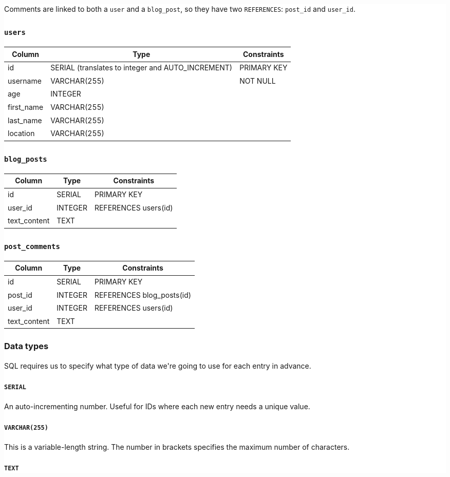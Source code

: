 Comments are linked to both a `user` and a `blog_post`, so they have two `REFERENCES`: `post_id` and `user_id`.

### `users`

| Column     | Type                                              | Constraints |
| ---------- | ------------------------------------------------- | ----------- |
| id         | SERIAL (translates to integer and AUTO_INCREMENT) | PRIMARY KEY |
| username   | VARCHAR(255)                                      | NOT NULL    |
| age        | INTEGER                                           |
| first_name | VARCHAR(255)                                      |
| last_name  | VARCHAR(255)                                      |
| location   | VARCHAR(255)                                      |

### `blog_posts`

| Column       | Type    | Constraints          |
| ------------ | ------- | -------------------- |
| id           | SERIAL  | PRIMARY KEY          |
| user_id      | INTEGER | REFERENCES users(id) |
| text_content | TEXT    |

### `post_comments`

| Column       | Type    | Constraints               |
| ------------ | ------- | ------------------------- |
| id           | SERIAL  | PRIMARY KEY               |
| post_id      | INTEGER | REFERENCES blog_posts(id) |
| user_id      | INTEGER | REFERENCES users(id)      |
| text_content | TEXT    |

### Data types

SQL requires us to specify what type of data we're going to use for each entry in advance.

#### `SERIAL`

An auto-incrementing number. Useful for IDs where each new entry needs a unique value.

#### `VARCHAR(255)`

This is a variable-length string. The number in brackets specifies the maximum number of characters.

#### `TEXT`
